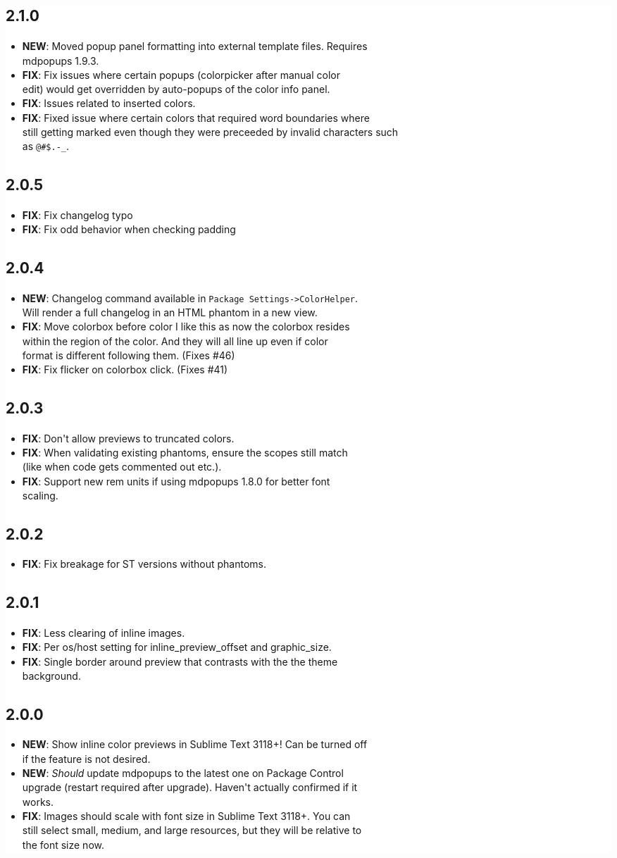## 2.1.0

-   **NEW**: Moved popup panel formatting into external template files. Requires  
    mdpopups 1.9.3.
-   **FIX**: Fix issues where certain popups (colorpicker after manual color  
    edit) would get overridden by auto-popups of the color info panel.
-   **FIX**: Issues related to inserted colors.
-   **FIX**: Fixed issue where certain colors that required word boundaries where  
    still getting marked even though they were preceeded by invalid characters such  
    as `@#$.-_`.

## 2.0.5

-   **FIX**: Fix changelog typo
-   **FIX**: Fix odd behavior when checking padding

## 2.0.4

-   **NEW**: Changelog command available in `Package Settings->ColorHelper`.  
    Will render a full changelog in an HTML phantom in a new view.
-   **FIX**: Move colorbox before color  I like this as now the colorbox resides  
    within the region of the color.  And they will all line up even if color  
    format is different following them. (Fixes #46)
-   **FIX**: Fix flicker on colorbox click. (Fixes #41)

## 2.0.3

-   **FIX**: Don't allow previews to truncated colors.
-   **FIX**: When validating existing phantoms, ensure the scopes still match  
    (like when code gets commented out etc.).
-   **FIX**: Support new rem units if using mdpopups 1.8.0 for better font  
    scaling.

## 2.0.2

-   **FIX**: Fix breakage for ST versions without phantoms.

## 2.0.1

-   **FIX**: Less clearing of inline images.
-   **FIX**: Per os/host setting for inline_preview_offset and graphic_size.
-   **FIX**: Single border around preview that contrasts with the the theme  
background.

## 2.0.0

-   **NEW**: Show inline color previews in Sublime Text 3118+! Can be turned off  
    if the feature is not desired.
-   **NEW**: *Should* update mdpopups to the latest one on Package Control  
    upgrade (restart required after upgrade).  Haven't actually confirmed if it  
    works.
-   **FIX**: Images should scale with font size in Sublime Text 3118+. You can  
    still select small, medium, and large resources, but they will be relative to  
    the font size now.
